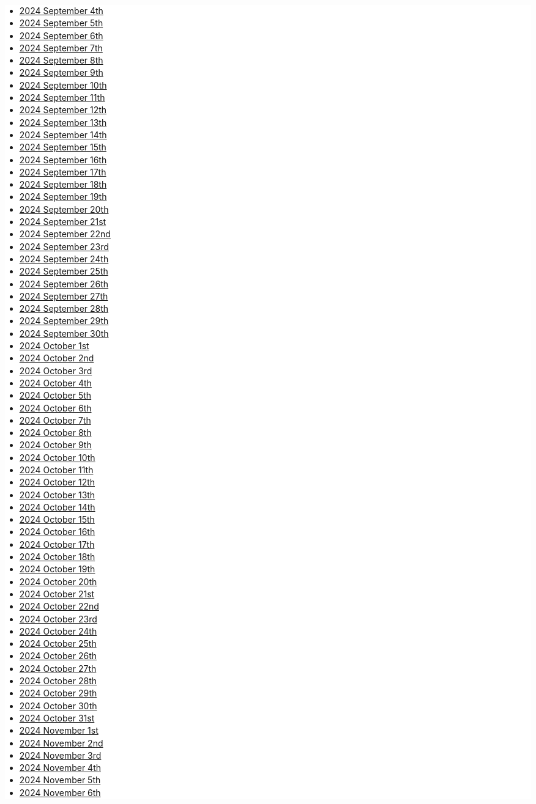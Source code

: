 - [2024 September 4th](#2024-September-4th)
- [2024 September 5th](#2024-September-5th)
- [2024 September 6th](#2024-September-6th)
- [2024 September 7th](#2024-September-7th)
- [2024 September 8th](#2024-September-8th)
- [2024 September 9th](#2024-September-9th)
- [2024 September 10th](#2024-September-10th)
- [2024 September 11th](#2024-September-11th)
- [2024 September 12th](#2024-September-12th)
- [2024 September 13th](#2024-September-13th)
- [2024 September 14th](#2024-September-14th)
- [2024 September 15th](#2024-September-15th)
- [2024 September 16th](#2024-September-16th)
- [2024 September 17th](#2024-September-17th)
- [2024 September 18th](#2024-September-18th)
- [2024 September 19th](#2024-September-19th)
- [2024 September 20th](#2024-September-20th)
- [2024 September 21st](#2024-September-21st)
- [2024 September 22nd](#2024-September-22nd)
- [2024 September 23rd](#2024-September-23rd)
- [2024 September 24th](#2024-September-24th)
- [2024 September 25th](#2024-September-25th)
- [2024 September 26th](#2024-September-26th)
- [2024 September 27th](#2024-September-27th)
- [2024 September 28th](#2024-September-28th)
- [2024 September 29th](#2024-September-29th)
- [2024 September 30th](#2024-September-30th)
- [2024 October 1st](#2024-October-1st)
- [2024 October 2nd](#2024-October-2nd)
- [2024 October 3rd](#2024-October-3rd)
- [2024 October 4th](#2024-October-4th)
- [2024 October 5th](#2024-October-5th)
- [2024 October 6th](#2024-October-6th)
- [2024 October 7th](#2024-October-7th)
- [2024 October 8th](#2024-October-8th)
- [2024 October 9th](#2024-October-9th)
- [2024 October 10th](#2024-October-10th)
- [2024 October 11th](#2024-October-11th)
- [2024 October 12th](#2024-October-12th)
- [2024 October 13th](#2024-October-13th)
- [2024 October 14th](#2024-October-14th)
- [2024 October 15th](#2024-October-15th)
- [2024 October 16th](#2024-October-16th)
- [2024 October 17th](#2024-October-17th)
- [2024 October 18th](#2024-October-18th)
- [2024 October 19th](#2024-October-19th)
- [2024 October 20th](#2024-October-20th)
- [2024 October 21st](#2024-October-21st)
- [2024 October 22nd](#2024-October-22nd)
- [2024 October 23rd](#2024-October-23rd)
- [2024 October 24th](#2024-October-24th)
- [2024 October 25th](#2024-October-25th)
- [2024 October 26th](#2024-October-26th)
- [2024 October 27th](#2024-October-27th)
- [2024 October 28th](#2024-October-28th)
- [2024 October 29th](#2024-October-29th)
- [2024 October 30th](#2024-October-30th)
- [2024 October 31st](#2024-October-31st)
- [2024 November 1st](#2024-November-1st)
- [2024 November 2nd](#2024-November-2nd)
- [2024 November 3rd](#2024-November-3rd)
- [2024 November 4th](#2024-November-4th)
- [2024 November 5th](#2024-November-5th)
- [2024 November 6th](#2024-November-6th)